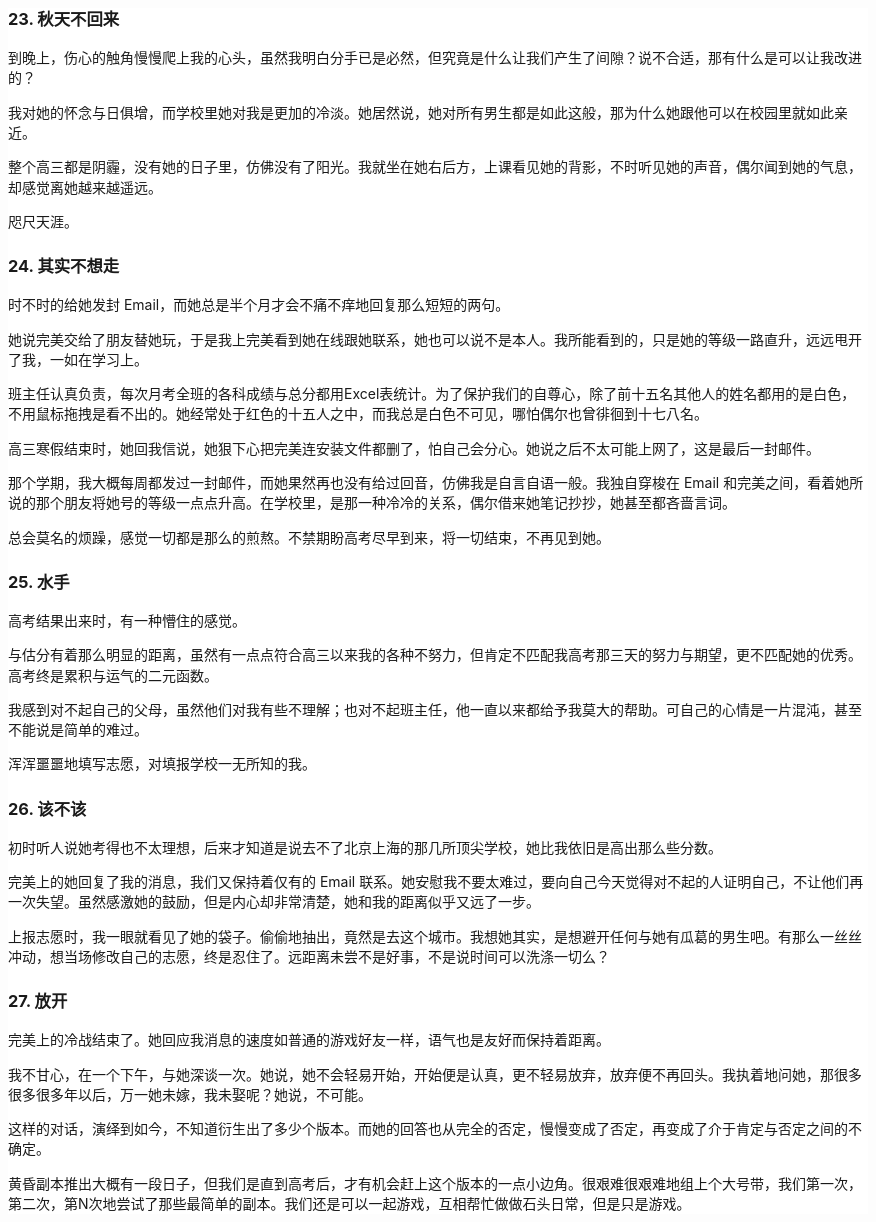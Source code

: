 ### 23. 秋天不回来

到晚上，伤心的触角慢慢爬上我的心头，虽然我明白分手已是必然，但究竟是什么让我们产生了间隙？说不合适，那有什么是可以让我改进的？

我对她的怀念与日俱增，而学校里她对我是更加的冷淡。她居然说，她对所有男生都是如此这般，那为什么她跟他可以在校园里就如此亲近。

整个高三都是阴霾，没有她的日子里，仿佛没有了阳光。我就坐在她右后方，上课看见她的背影，不时听见她的声音，偶尔闻到她的气息，却感觉离她越来越遥远。

咫尺天涯。


### 24. 其实不想走

时不时的给她发封 Email，而她总是半个月才会不痛不痒地回复那么短短的两句。

她说完美交给了朋友替她玩，于是我上完美看到她在线跟她联系，她也可以说不是本人。我所能看到的，只是她的等级一路直升，远远甩开了我，一如在学习上。

班主任认真负责，每次月考全班的各科成绩与总分都用Excel表统计。为了保护我们的自尊心，除了前十五名其他人的姓名都用的是白色，不用鼠标拖拽是看不出的。她经常处于红色的十五人之中，而我总是白色不可见，哪怕偶尔也曾徘徊到十七八名。

高三寒假结束时，她回我信说，她狠下心把完美连安装文件都删了，怕自己会分心。她说之后不太可能上网了，这是最后一封邮件。

那个学期，我大概每周都发过一封邮件，而她果然再也没有给过回音，仿佛我是自言自语一般。我独自穿梭在 Email 和完美之间，看着她所说的那个朋友将她号的等级一点点升高。在学校里，是那一种冷冷的关系，偶尔借来她笔记抄抄，她甚至都吝啬言词。

总会莫名的烦躁，感觉一切都是那么的煎熬。不禁期盼高考尽早到来，将一切结束，不再见到她。


### 25. 水手

高考结果出来时，有一种懵住的感觉。

与估分有着那么明显的距离，虽然有一点点符合高三以来我的各种不努力，但肯定不匹配我高考那三天的努力与期望，更不匹配她的优秀。高考终是累积与运气的二元函数。

我感到对不起自己的父母，虽然他们对我有些不理解；也对不起班主任，他一直以来都给予我莫大的帮助。可自己的心情是一片混沌，甚至不能说是简单的难过。

浑浑噩噩地填写志愿，对填报学校一无所知的我。


### 26. 该不该

初时听人说她考得也不太理想，后来才知道是说去不了北京上海的那几所顶尖学校，她比我依旧是高出那么些分数。

完美上的她回复了我的消息，我们又保持着仅有的 Email 联系。她安慰我不要太难过，要向自己今天觉得对不起的人证明自己，不让他们再一次失望。虽然感激她的鼓励，但是内心却非常清楚，她和我的距离似乎又远了一步。

上报志愿时，我一眼就看见了她的袋子。偷偷地抽出，竟然是去这个城市。我想她其实，是想避开任何与她有瓜葛的男生吧。有那么一丝丝冲动，想当场修改自己的志愿，终是忍住了。远距离未尝不是好事，不是说时间可以洗涤一切么？


### 27. 放开

完美上的冷战结束了。她回应我消息的速度如普通的游戏好友一样，语气也是友好而保持着距离。

我不甘心，在一个下午，与她深谈一次。她说，她不会轻易开始，开始便是认真，更不轻易放弃，放弃便不再回头。我执着地问她，那很多很多很多年以后，万一她未嫁，我未娶呢？她说，不可能。

这样的对话，演绎到如今，不知道衍生出了多少个版本。而她的回答也从完全的否定，慢慢变成了否定，再变成了介于肯定与否定之间的不确定。

黄昏副本推出大概有一段日子，但我们是直到高考后，才有机会赶上这个版本的一点小边角。很艰难很艰难地组上个大号带，我们第一次，第二次，第N次地尝试了那些最简单的副本。我们还是可以一起游戏，互相帮忙做做石头日常，但是只是游戏。
